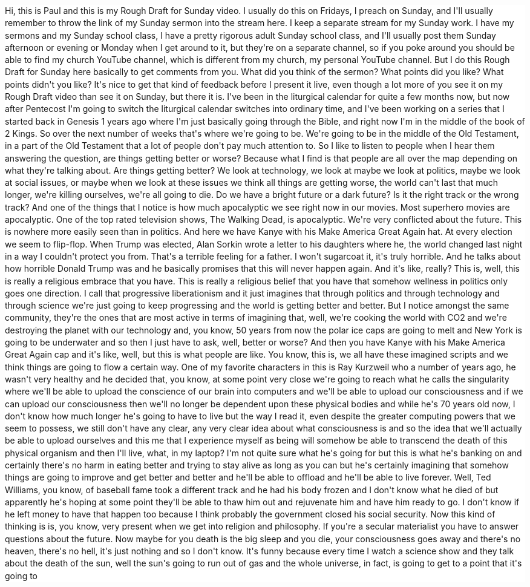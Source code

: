  Hi, this is Paul and this is my Rough Draft for Sunday video. I usually do this on Fridays, I preach on Sunday, and I'll usually remember to throw the link of my Sunday sermon into the stream here. I keep a separate stream for my Sunday work. I have my sermons and my Sunday school class, I have a pretty rigorous adult Sunday school class, and I'll usually post them Sunday afternoon or evening or Monday when I get around to it, but they're on a separate channel, so if you poke around you should be able to find my church YouTube channel, which is different from my church, my personal YouTube channel. But I do this Rough Draft for Sunday here basically to get comments from you. What did you think of the sermon? What points did you like? What points didn't you like? It's nice to get that kind of feedback before I present it live, even though a lot more of you see it on my Rough Draft video than see it on Sunday, but there it is. I've been in the liturgical calendar for quite a few months now, but now after Pentecost I'm going to switch the liturgical calendar switches into ordinary time, and I've been working on a series that I started back in Genesis 1 years ago where I'm just basically going through the Bible, and right now I'm in the middle of the book of 2 Kings. So over the next number of weeks that's where we're going to be. We're going to be in the middle of the Old Testament, in a part of the Old Testament that a lot of people don't pay much attention to. So I like to listen to people when I hear them answering the question, are things getting better or worse? Because what I find is that people are all over the map depending on what they're talking about. Are things getting better? We look at technology, we look at maybe we look at politics, maybe we look at social issues, or maybe when we look at these issues we think all things are getting worse, the world can't last that much longer, we're killing ourselves, we're all going to die. Do we have a bright future or a dark future? Is it the right track or the wrong track? And one of the things that I notice is how much apocalyptic we see right now in our movies. Most superhero movies are apocalyptic. One of the top rated television shows, The Walking Dead, is apocalyptic. We're very conflicted about the future. This is nowhere more easily seen than in politics. And here we have Kanye with his Make America Great Again hat. At every election we seem to flip-flop. When Trump was elected, Alan Sorkin wrote a letter to his daughters where he, the world changed last night in a way I couldn't protect you from. That's a terrible feeling for a father. I won't sugarcoat it, it's truly horrible. And he talks about how horrible Donald Trump was and he basically promises that this will never happen again. And it's like, really? This is, well, this is really a religious embrace that you have. This is really a religious belief that you have that somehow wellness in politics only goes one direction. I call that progressive liberationism and it just imagines that through politics and through technology and through science we're just going to keep progressing and the world is getting better and better. But I notice amongst the same community, they're the ones that are most active in terms of imagining that, well, we're cooking the world with CO2 and we're destroying the planet with our technology and, you know, 50 years from now the polar ice caps are going to melt and New York is going to be underwater and so then I just have to ask, well, better or worse? And then you have Kanye with his Make America Great Again cap and it's like, well, but this is what people are like. You know, this is, we all have these imagined scripts and we think things are going to flow a certain way. One of my favorite characters in this is Ray Kurzweil who a number of years ago, he wasn't very healthy and he decided that, you know, at some point very close we're going to reach what he calls the singularity where we'll be able to upload the conscience of our brain into computers and we'll be able to upload our consciousness and if we can upload our consciousness then we'll no longer be dependent upon these physical bodies and while he's 70 years old now, I don't know how much longer he's going to have to live but the way I read it, even despite the greater computing powers that we seem to possess, we still don't have any clear, any very clear idea about what consciousness is and so the idea that we'll actually be able to upload ourselves and this me that I experience myself as being will somehow be able to transcend the death of this physical organism and then I'll live, what, in my laptop? I'm not quite sure what he's going for but this is what he's banking on and certainly there's no harm in eating better and trying to stay alive as long as you can but he's certainly imagining that somehow things are going to improve and get better and better and he'll be able to offload and he'll be able to live forever. Well, Ted Williams, you know, of baseball fame took a different track and he had his body frozen and I don't know what he died of but apparently he's hoping at some point they'll be able to thaw him out and rejuvenate him and have him ready to go. I don't know if he left money to have that happen too because I think probably the government closed his social security. Now this kind of thinking is is, you know, very present when we get into religion and philosophy. If you're a secular materialist you have to answer questions about the future. Now maybe for you death is the big sleep and you die, your consciousness goes away and there's no heaven, there's no hell, it's just nothing and so I don't know. It's funny because every time I watch a science show and they talk about the death of the sun, well the sun's going to run out of gas and the whole universe, in fact, is going to get to a point that it's going to
